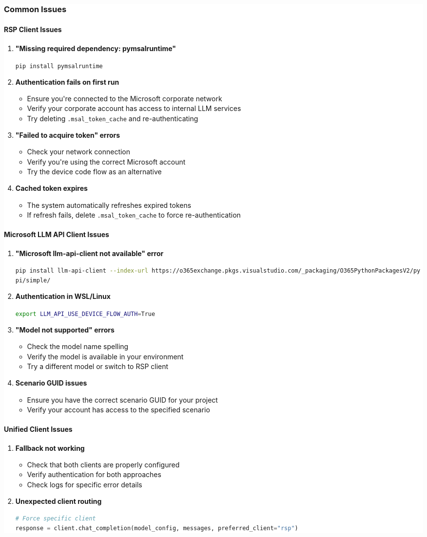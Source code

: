 ### Common Issues

#### RSP Client Issues

1. **"Missing required dependency: pymsalruntime"**
   ```bash
   pip install pymsalruntime
   ```

2. **Authentication fails on first run**
   - Ensure you're connected to the Microsoft corporate network
   - Verify your corporate account has access to internal LLM services
   - Try deleting `.msal_token_cache` and re-authenticating

3. **"Failed to acquire token" errors**
   - Check your network connection
   - Verify you're using the correct Microsoft account
   - Try the device code flow as an alternative

4. **Cached token expires**
   - The system automatically refreshes expired tokens
   - If refresh fails, delete `.msal_token_cache` to force re-authentication

#### Microsoft LLM API Client Issues

1. **"Microsoft llm-api-client not available" error**
   ```bash
   pip install llm-api-client --index-url https://o365exchange.pkgs.visualstudio.com/_packaging/O365PythonPackagesV2/pypi/simple/
   ```

2. **Authentication in WSL/Linux**
   ```bash
   export LLM_API_USE_DEVICE_FLOW_AUTH=True
   ```

3. **"Model not supported" errors**
   - Check the model name spelling
   - Verify the model is available in your environment
   - Try a different model or switch to RSP client

4. **Scenario GUID issues**
   - Ensure you have the correct scenario GUID for your project
   - Verify your account has access to the specified scenario

#### Unified Client Issues

1. **Fallback not working**
   - Check that both clients are properly configured
   - Verify authentication for both approaches
   - Check logs for specific error details

2. **Unexpected client routing**
   ```python
   # Force specific client
   response = client.chat_completion(model_config, messages, preferred_client="rsp")
   ```
